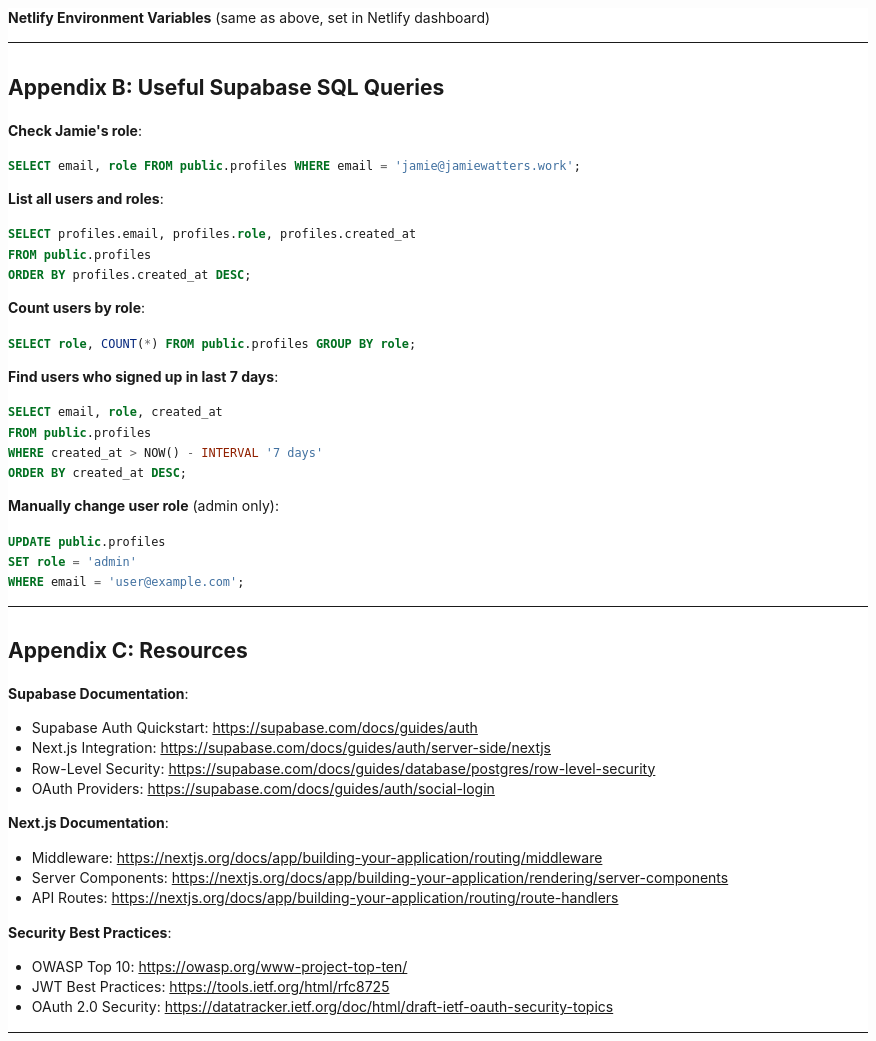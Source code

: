 **Netlify Environment Variables** (same as above, set in Netlify dashboard)

---

## Appendix B: Useful Supabase SQL Queries

**Check Jamie's role**:
```sql
SELECT email, role FROM public.profiles WHERE email = 'jamie@jamiewatters.work';
```

**List all users and roles**:
```sql
SELECT profiles.email, profiles.role, profiles.created_at
FROM public.profiles
ORDER BY profiles.created_at DESC;
```

**Count users by role**:
```sql
SELECT role, COUNT(*) FROM public.profiles GROUP BY role;
```

**Find users who signed up in last 7 days**:
```sql
SELECT email, role, created_at
FROM public.profiles
WHERE created_at > NOW() - INTERVAL '7 days'
ORDER BY created_at DESC;
```

**Manually change user role** (admin only):
```sql
UPDATE public.profiles
SET role = 'admin'
WHERE email = 'user@example.com';
```

---

## Appendix C: Resources

**Supabase Documentation**:
- Supabase Auth Quickstart: https://supabase.com/docs/guides/auth
- Next.js Integration: https://supabase.com/docs/guides/auth/server-side/nextjs
- Row-Level Security: https://supabase.com/docs/guides/database/postgres/row-level-security
- OAuth Providers: https://supabase.com/docs/guides/auth/social-login

**Next.js Documentation**:
- Middleware: https://nextjs.org/docs/app/building-your-application/routing/middleware
- Server Components: https://nextjs.org/docs/app/building-your-application/rendering/server-components
- API Routes: https://nextjs.org/docs/app/building-your-application/routing/route-handlers

**Security Best Practices**:
- OWASP Top 10: https://owasp.org/www-project-top-ten/
- JWT Best Practices: https://tools.ietf.org/html/rfc8725
- OAuth 2.0 Security: https://datatracker.ietf.org/doc/html/draft-ietf-oauth-security-topics

---